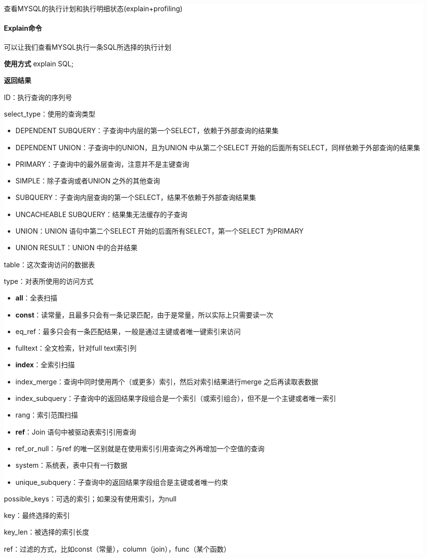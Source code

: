 查看MYSQL的执行计划和执行明细状态(explain+profiling)

#### Explain命令

可以让我们查看MYSQL执行一条SQL所选择的执行计划

**使用方式**	explain SQL;

**返回结果**

ID：执行查询的序列号

select_type：使用的查询类型

- DEPENDENT SUBQUERY：子查询中内层的第一个SELECT，依赖于外部查询的结果集

- DEPENDENT UNION：子查询中的UNION，且为UNION 中从第二个SELECT 开始的后面所有SELECT，同样依赖于外部查询的结果集

- PRIMARY：子查询中的最外层查询，注意并不是主键查询

- SIMPLE：除子查询或者UNION 之外的其他查询

- SUBQUERY：子查询内层查询的第一个SELECT，结果不依赖于外部查询结果集

- UNCACHEABLE SUBQUERY：结果集无法缓存的子查询

- UNION：UNION 语句中第二个SELECT 开始的后面所有SELECT，第一个SELECT 为PRIMARY

- UNION RESULT：UNION 中的合并结果

table：这次查询访问的数据表

type：对表所使用的访问方式

- **all**：全表扫描

- **const**：读常量，且最多只会有一条记录匹配，由于是常量，所以实际上只需要读一次

- eq_ref：最多只会有一条匹配结果，一般是通过主键或者唯一键索引来访问

- fulltext：全文检索，针对full text索引列

- **index**：全索引扫描

- index_merge：查询中同时使用两个（或更多）索引，然后对索引结果进行merge 之后再读取表数据

- index_subquery：子查询中的返回结果字段组合是一个索引（或索引组合），但不是一个主键或者唯一索引

- rang：索引范围扫描

- **ref**：Join 语句中被驱动表索引引用查询

- ref_or_null：与ref 的唯一区别就是在使用索引引用查询之外再增加一个空值的查询

- system：系统表，表中只有一行数据

- unique_subquery：子查询中的返回结果字段组合是主键或者唯一约束

possible_keys：可选的索引；如果没有使用索引，为null

key：最终选择的索引

key_len：被选择的索引长度

ref：过滤的方式，比如const（常量），column（join），func（某个函数）
